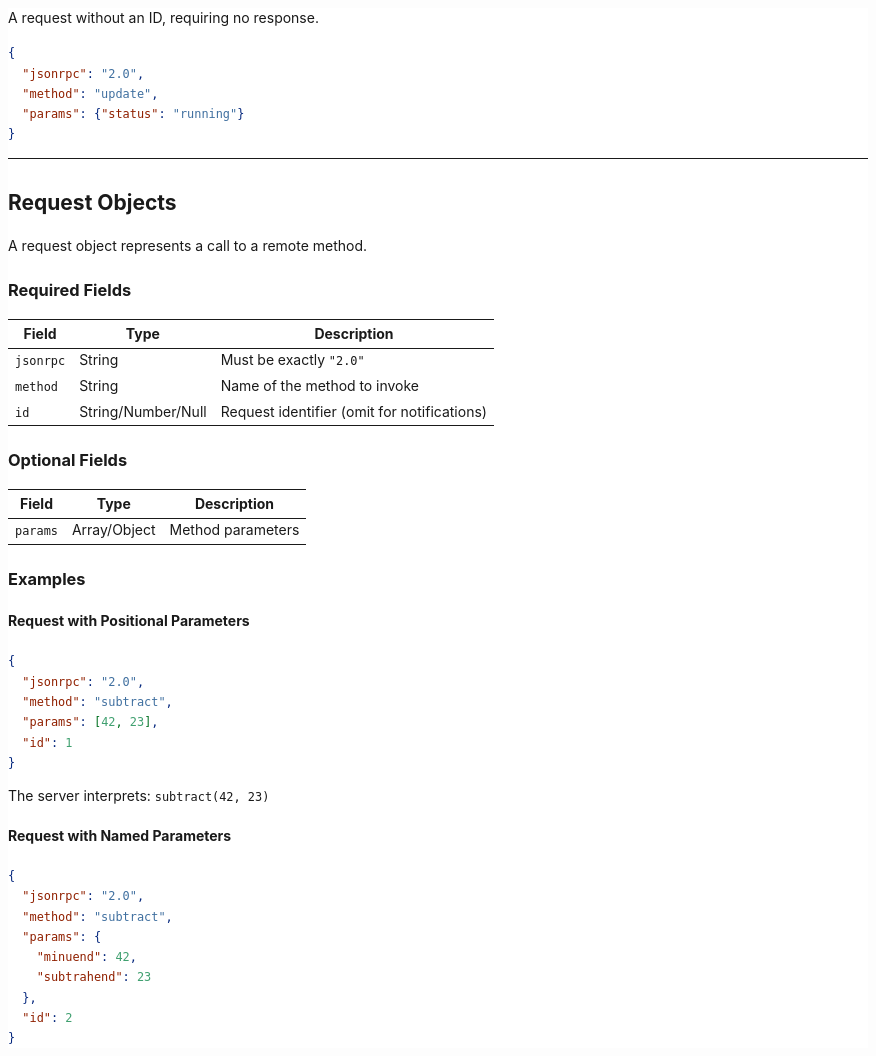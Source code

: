A request without an ID, requiring no response.

```json
{
  "jsonrpc": "2.0",
  "method": "update",
  "params": {"status": "running"}
}
```

---

## Request Objects

A request object represents a call to a remote method.

### Required Fields

| Field | Type | Description |
|-------|------|-------------|
| `jsonrpc` | String | Must be exactly `"2.0"` |
| `method` | String | Name of the method to invoke |
| `id` | String/Number/Null | Request identifier (omit for notifications) |

### Optional Fields

| Field | Type | Description |
|-------|------|-------------|
| `params` | Array/Object | Method parameters |

### Examples

#### Request with Positional Parameters

```json
{
  "jsonrpc": "2.0",
  "method": "subtract",
  "params": [42, 23],
  "id": 1
}
```

The server interprets: `subtract(42, 23)`

#### Request with Named Parameters

```json
{
  "jsonrpc": "2.0",
  "method": "subtract",
  "params": {
    "minuend": 42,
    "subtrahend": 23
  },
  "id": 2
}
```
